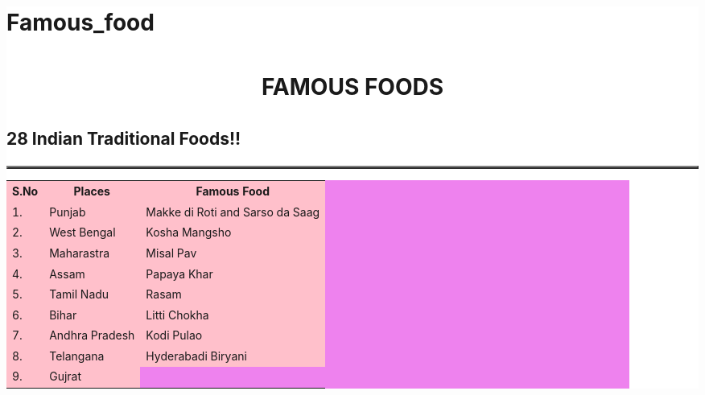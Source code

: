 # Famous_food
<html>
<h1><center>FAMOUS FOODS</h1>


<body bgcolor="pink">


<h2>28 Indian Traditional Foods!!</h2>

<table border="2">
<table style="width:90%" bgcolor="violet">
<colgroup>
 <col span="3" bgcolor="pink">
 <col bgcolor="yellow">
</colgroup>
 <tr>
    <th>S.No</th>
    <th>Places</th>
    <th>Famous Food</th>
 </tr>
 <tr>
    <td>1.</td>
    <td>Punjab</td>
    <td>Makke di Roti and Sarso da Saag</td>
 </tr>
<tr>
    <td>2.</td>
    <td>West Bengal</td>
    <td>Kosha Mangsho</td>
 </tr>
<tr>
    <td>3.</td>
    <td>Maharastra</td>
    <td>Misal Pav</td>
 </tr>
<tr>
    <td>4.</td>
    <td>Assam</td>
    <td>Papaya Khar</td>
 </tr>
<tr>
    <td>5.</td>
    <td>Tamil Nadu</td>
    <td>Rasam</td>
 </tr>
<tr>
    <td>6.</td>
    <td>Bihar</td>
    <td>Litti Chokha</td>
 </tr>
<tr>
    <td>7.</td>
    <td>Andhra Pradesh</td>
    <td>Kodi Pulao</td>
 </tr>
<tr>
    <td>8.</td>
    <td>Telangana</td>
    <td>Hyderabadi Biryani</td>
 </tr>
<tr>
    <td>9.</td>
    <td>Gujrat</td>